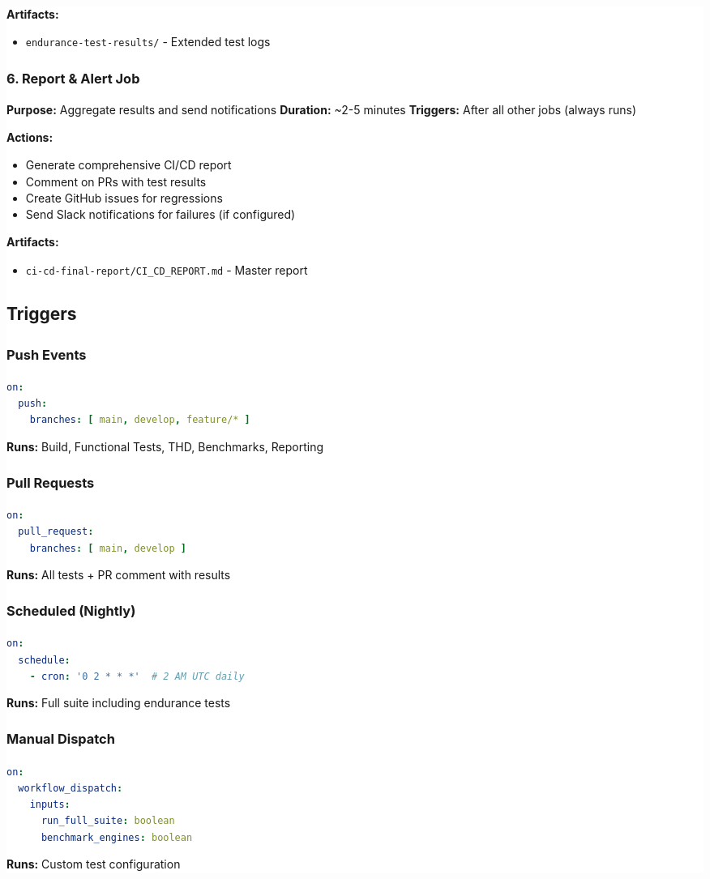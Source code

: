 **Artifacts:**
- `endurance-test-results/` - Extended test logs

### 6. Report & Alert Job
**Purpose:** Aggregate results and send notifications
**Duration:** ~2-5 minutes
**Triggers:** After all other jobs (always runs)

**Actions:**
- Generate comprehensive CI/CD report
- Comment on PRs with test results
- Create GitHub issues for regressions
- Send Slack notifications for failures (if configured)

**Artifacts:**
- `ci-cd-final-report/CI_CD_REPORT.md` - Master report

## Triggers

### Push Events
```yaml
on:
  push:
    branches: [ main, develop, feature/* ]
```
**Runs:** Build, Functional Tests, THD, Benchmarks, Reporting

### Pull Requests
```yaml
on:
  pull_request:
    branches: [ main, develop ]
```
**Runs:** All tests + PR comment with results

### Scheduled (Nightly)
```yaml
on:
  schedule:
    - cron: '0 2 * * *'  # 2 AM UTC daily
```
**Runs:** Full suite including endurance tests

### Manual Dispatch
```yaml
on:
  workflow_dispatch:
    inputs:
      run_full_suite: boolean
      benchmark_engines: boolean
```
**Runs:** Custom test configuration
